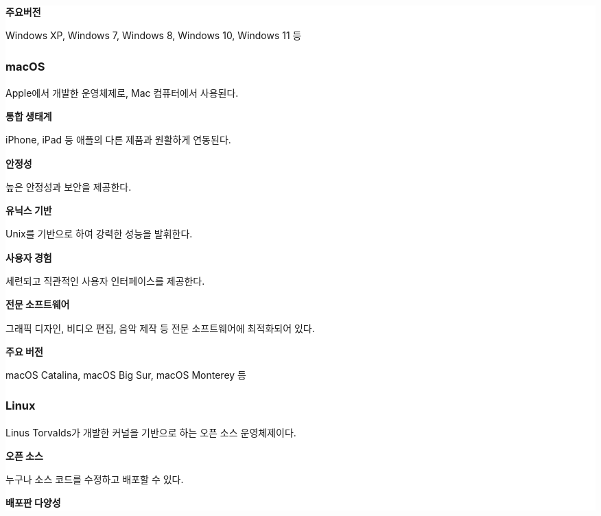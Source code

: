 <div class="cl4"></div>

**주요버전**

Windows XP, Windows 7, Windows 8, Windows 10, Windows 11 등

<div class="cl3"></div>

### macOS

Apple에서 개발한 운영체제로, Mac 컴퓨터에서 사용된다.

<div class="cl4"></div>

**통합 생태계**

iPhone, iPad 등 애플의 다른 제품과 원활하게 연동된다.

<div class="cl4"></div>

**안정성**

높은 안정성과 보안을 제공한다.

<div class="cl4"></div>

**유닉스 기반**

Unix를 기반으로 하여 강력한 성능을 발휘한다.

<div class="cl4"></div>

**사용자 경험**

세련되고 직관적인 사용자 인터페이스를 제공한다.

<div class="cl4"></div>

**전문 소프트웨어**

그래픽 디자인, 비디오 편집, 음악 제작 등 전문 소프트웨어에 최적화되어 있다.

<div class="cl4"></div>

**주요 버전**

macOS Catalina, macOS Big Sur, macOS Monterey 등

<div class="cl3"></div>

### Linux

Linus Torvalds가 개발한 커널을 기반으로 하는 오픈 소스 운영체제이다.

<div class="cl4"></div>

**오픈 소스**

누구나 소스 코드를 수정하고 배포할 수 있다.

<div class="cl4"></div>

**배포판 다양성**
